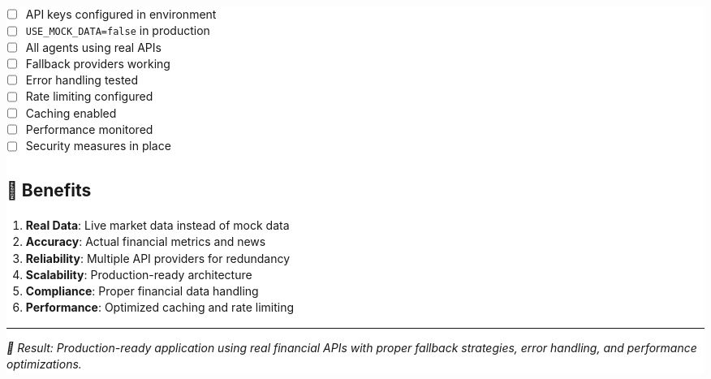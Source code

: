 - [ ] API keys configured in environment
- [ ] `USE_MOCK_DATA=false` in production
- [ ] All agents using real APIs
- [ ] Fallback providers working
- [ ] Error handling tested
- [ ] Rate limiting configured
- [ ] Caching enabled
- [ ] Performance monitored
- [ ] Security measures in place

## 🎯 Benefits

1. **Real Data**: Live market data instead of mock data
2. **Accuracy**: Actual financial metrics and news
3. **Reliability**: Multiple API providers for redundancy
4. **Scalability**: Production-ready architecture
5. **Compliance**: Proper financial data handling
6. **Performance**: Optimized caching and rate limiting

---

*🎯 Result: Production-ready application using real financial APIs with proper fallback strategies, error handling, and performance optimizations.* 